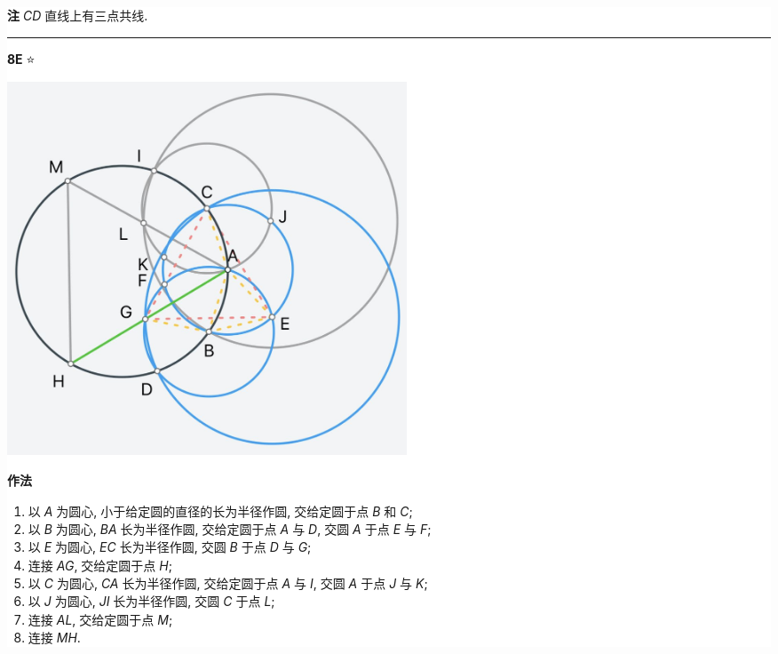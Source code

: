 **注**	$CD$ 直线上有三点共线.

---

**8E** :star:

<img src="image\4.4.8E.png" width=450>

**作法**

1. 以 $A$ 为圆心, 小于给定圆的直径的长为半径作圆, 交给定圆于点 $B$ 和 $C$;
2. 以 $B$ 为圆心, $BA$ 长为半径作圆, 交给定圆于点 $A$ 与 $D$, 交圆 $A$ 于点 $E$ 与 $F$;
3. 以 $E$ 为圆心, $EC$ 长为半径作圆, 交圆 $B$ 于点 $D$ 与 $G$;
4. 连接 $AG$, 交给定圆于点 $H$;
5. 以 $C$ 为圆心, $CA$ 长为半径作圆, 交给定圆于点 $A$ 与 $I$, 交圆 $A$ 于点 $J$ 与 $K$;
6. 以 $J$ 为圆心, $JI$ 长为半径作圆, 交圆 $C$ 于点 $L$;
7. 连接 $AL$, 交给定圆于点 $M$;
8. 连接 $MH$.
